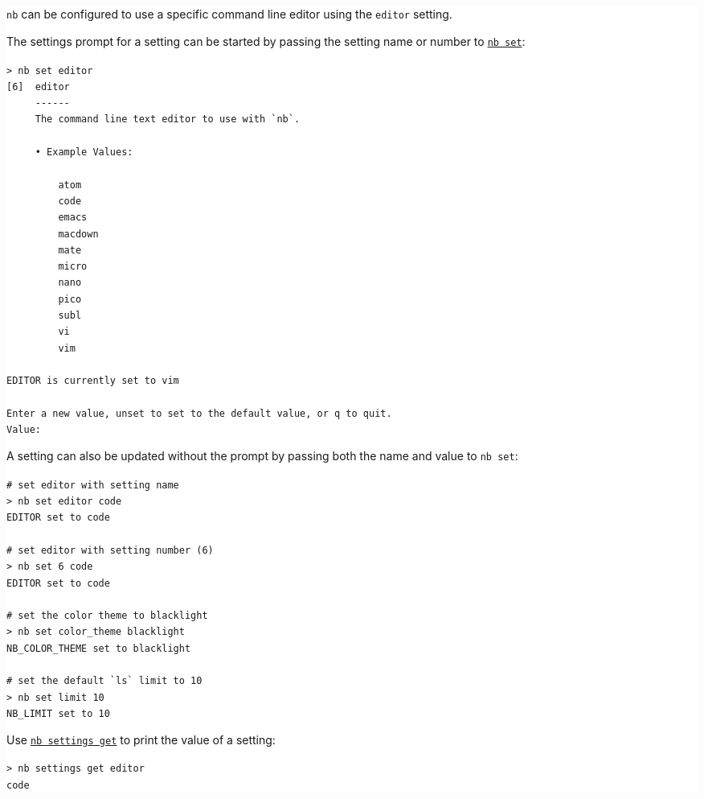 `nb` can be configured to use a specific command line editor using the `editor` setting.

The settings prompt for a setting can be started by passing the setting name or number to [`nb set`](#settings):

    > nb set editor
    [6]  editor
         ------
         The command line text editor to use with `nb`.

         • Example Values:

             atom
             code
             emacs
             macdown
             mate
             micro
             nano
             pico
             subl
             vi
             vim

    EDITOR is currently set to vim

    Enter a new value, unset to set to the default value, or q to quit.
    Value:

A setting can also be updated without the prompt by passing both the name and value to `nb set`:

    # set editor with setting name
    > nb set editor code
    EDITOR set to code

    # set editor with setting number (6)
    > nb set 6 code
    EDITOR set to code

    # set the color theme to blacklight
    > nb set color_theme blacklight
    NB_COLOR_THEME set to blacklight

    # set the default `ls` limit to 10
    > nb set limit 10
    NB_LIMIT set to 10

Use [`nb settings get`](#settings) to print the value of a setting:

    > nb settings get editor
    code
